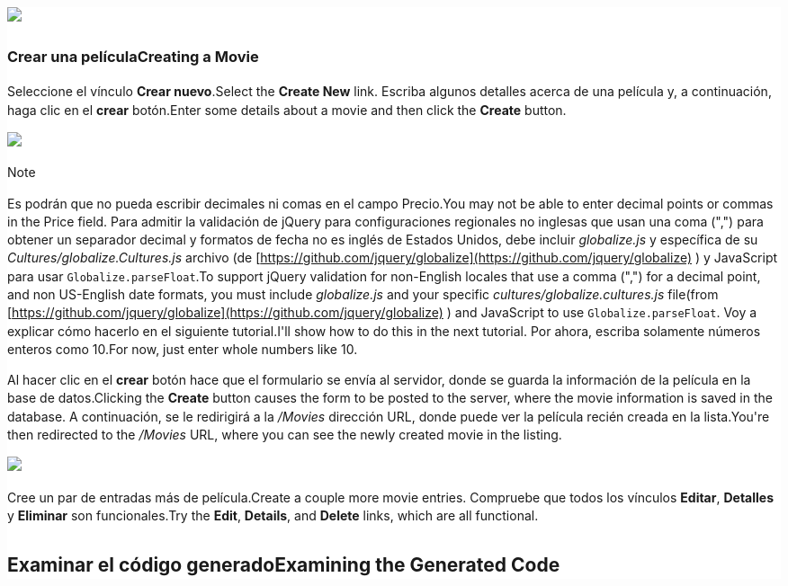 ![](accessing-your-models-data-from-a-controller/_static/image4.png)

### <a name="creating-a-movie"></a><span data-ttu-id="9d2da-124">Crear una película</span><span class="sxs-lookup"><span data-stu-id="9d2da-124">Creating a Movie</span></span>

<span data-ttu-id="9d2da-125">Seleccione el vínculo **Crear nuevo**.</span><span class="sxs-lookup"><span data-stu-id="9d2da-125">Select the **Create New** link.</span></span> <span data-ttu-id="9d2da-126">Escriba algunos detalles acerca de una película y, a continuación, haga clic en el **crear** botón.</span><span class="sxs-lookup"><span data-stu-id="9d2da-126">Enter some details about a movie and then click the **Create** button.</span></span>


![](accessing-your-models-data-from-a-controller/_static/image5.png)

> [!NOTE]
> <span data-ttu-id="9d2da-127">Es podrán que no pueda escribir decimales ni comas en el campo Precio.</span><span class="sxs-lookup"><span data-stu-id="9d2da-127">You may not be able to enter decimal points or commas in the Price field.</span></span> <span data-ttu-id="9d2da-128">Para admitir la validación de jQuery para configuraciones regionales no inglesas que usan una coma (&quot;,&quot;) para obtener un separador decimal y formatos de fecha no es inglés de Estados Unidos, debe incluir *globalize.js* y específica de su  *Cultures/globalize.Cultures.js* archivo (de [https://github.com/jquery/globalize](https://github.com/jquery/globalize) ) y JavaScript para usar `Globalize.parseFloat`.</span><span class="sxs-lookup"><span data-stu-id="9d2da-128">To support jQuery validation for non-English locales that use a comma (&quot;,&quot;) for a decimal point, and non US-English date formats, you must include *globalize.js* and your specific *cultures/globalize.cultures.js* file(from [https://github.com/jquery/globalize](https://github.com/jquery/globalize) ) and JavaScript to use `Globalize.parseFloat`.</span></span> <span data-ttu-id="9d2da-129">Voy a explicar cómo hacerlo en el siguiente tutorial.</span><span class="sxs-lookup"><span data-stu-id="9d2da-129">I'll show how to do this in the next tutorial.</span></span> <span data-ttu-id="9d2da-130">Por ahora, escriba solamente números enteros como 10.</span><span class="sxs-lookup"><span data-stu-id="9d2da-130">For now, just enter whole numbers like 10.</span></span>


<span data-ttu-id="9d2da-131">Al hacer clic en el **crear** botón hace que el formulario se envía al servidor, donde se guarda la información de la película en la base de datos.</span><span class="sxs-lookup"><span data-stu-id="9d2da-131">Clicking the **Create** button causes the form to be posted to the server, where the movie information is saved in the database.</span></span> <span data-ttu-id="9d2da-132">A continuación, se le redirigirá a la */Movies* dirección URL, donde puede ver la película recién creada en la lista.</span><span class="sxs-lookup"><span data-stu-id="9d2da-132">You're then redirected to the */Movies* URL, where you can see the newly created movie in the listing.</span></span>

![](accessing-your-models-data-from-a-controller/_static/image6.png)

<span data-ttu-id="9d2da-133">Cree un par de entradas más de película.</span><span class="sxs-lookup"><span data-stu-id="9d2da-133">Create a couple more movie entries.</span></span> <span data-ttu-id="9d2da-134">Compruebe que todos los vínculos **Editar**, **Detalles** y **Eliminar** son funcionales.</span><span class="sxs-lookup"><span data-stu-id="9d2da-134">Try the **Edit**, **Details**, and **Delete** links, which are all functional.</span></span>

## <a name="examining-the-generated-code"></a><span data-ttu-id="9d2da-135">Examinar el código generado</span><span class="sxs-lookup"><span data-stu-id="9d2da-135">Examining the Generated Code</span></span>
